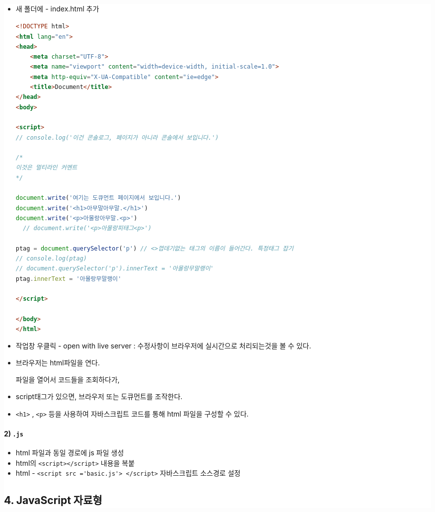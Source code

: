 - 새 폴더에 - index.html 추가 

  ``` html
  <!DOCTYPE html>
  <html lang="en">
  <head>
      <meta charset="UTF-8">
      <meta name="viewport" content="width=device-width, initial-scale=1.0">
      <meta http-equiv="X-UA-Compatible" content="ie=edge">
      <title>Document</title>
  </head>
  <body>
      
  <script>
  // console.log('이건 콘솔로그, 페이지가 아니라 콘솔에서 보입니다.')
  
  /* 
  이것은 멀티라인 커멘트
  */
  
  document.write('여기는 도큐먼트 페이지에서 보입니다.')
  document.write('<h1>아무말아무말.</h1>')
  document.write('<p>아몰랑아무말.<p>')  
    // document.write('<p>아몰랑피태그<p>')
  
  ptag = document.querySelector('p') // <>껍데기없는 태그의 이름이 들어간다. 특정태그 잡기
  // console.log(ptag)
  // document.querySelector('p').innerText = '아몰랑무말랭이'
  ptag.innerText = '아몰랑무말랭이' 
  
  </script>
  
  </body>
  </html>
  ```

- 작업창 우클릭 - open with live server : 수정사항이 브라우저에 실시간으로 처리되는것을 볼 수 있다.

- 브라우저는 html파일을 연다. 

  파일을 열어서 코드들을 조회하다가, 

- script태그가 있으면, 브라우저 또는 도큐먼트를 조작한다. 

- `<h1>` , `<p>` 등을 사용하여 자바스크립트 코드를 통해 html 파일을 구성할  수 있다. 

####  2) `.js`

- html 파일과 동일 경로에 js 파일 생성
- html의 `<script></script>` 내용을 복붙
- html - `<script src ='basic.js'> </script>` 자바스크립트 소스경로 설정

##  4. JavaScript 자료형 
